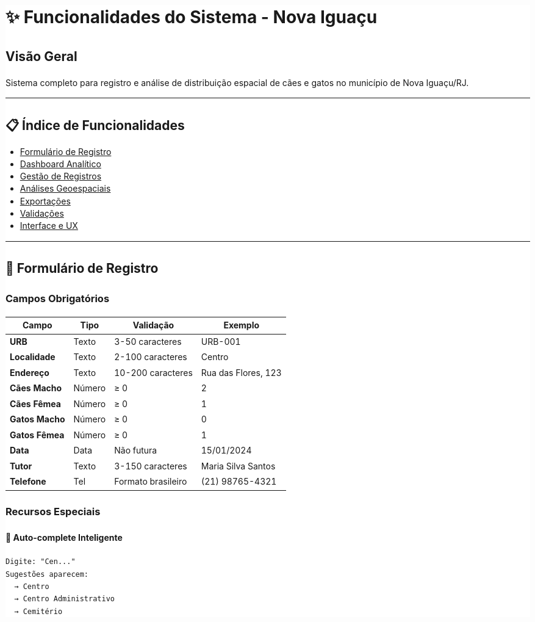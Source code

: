 # ✨ Funcionalidades do Sistema - Nova Iguaçu

## Visão Geral

Sistema completo para registro e análise de distribuição espacial de cães e gatos no município de Nova Iguaçu/RJ.

---

## 📋 Índice de Funcionalidades

- [Formulário de Registro](#-formulário-de-registro)
- [Dashboard Analítico](#-dashboard-analítico)
- [Gestão de Registros](#-gestão-de-registros)
- [Análises Geoespaciais](#-análises-geoespaciais)
- [Exportações](#-exportações)
- [Validações](#-validações)
- [Interface e UX](#-interface-e-ux)

---

## 📝 Formulário de Registro

### Campos Obrigatórios

| Campo | Tipo | Validação | Exemplo |
|-------|------|-----------|---------|
| **URB** | Texto | 3-50 caracteres | URB-001 |
| **Localidade** | Texto | 2-100 caracteres | Centro |
| **Endereço** | Texto | 10-200 caracteres | Rua das Flores, 123 |
| **Cães Macho** | Número | ≥ 0 | 2 |
| **Cães Fêmea** | Número | ≥ 0 | 1 |
| **Gatos Macho** | Número | ≥ 0 | 0 |
| **Gatos Fêmea** | Número | ≥ 0 | 1 |
| **Data** | Data | Não futura | 15/01/2024 |
| **Tutor** | Texto | 3-150 caracteres | Maria Silva Santos |
| **Telefone** | Tel | Formato brasileiro | (21) 98765-4321 |

### Recursos Especiais

#### 🎯 Auto-complete Inteligente
```
Digite: "Cen..."
Sugestões aparecem:
  → Centro
  → Centro Administrativo
  → Cemitério
```
